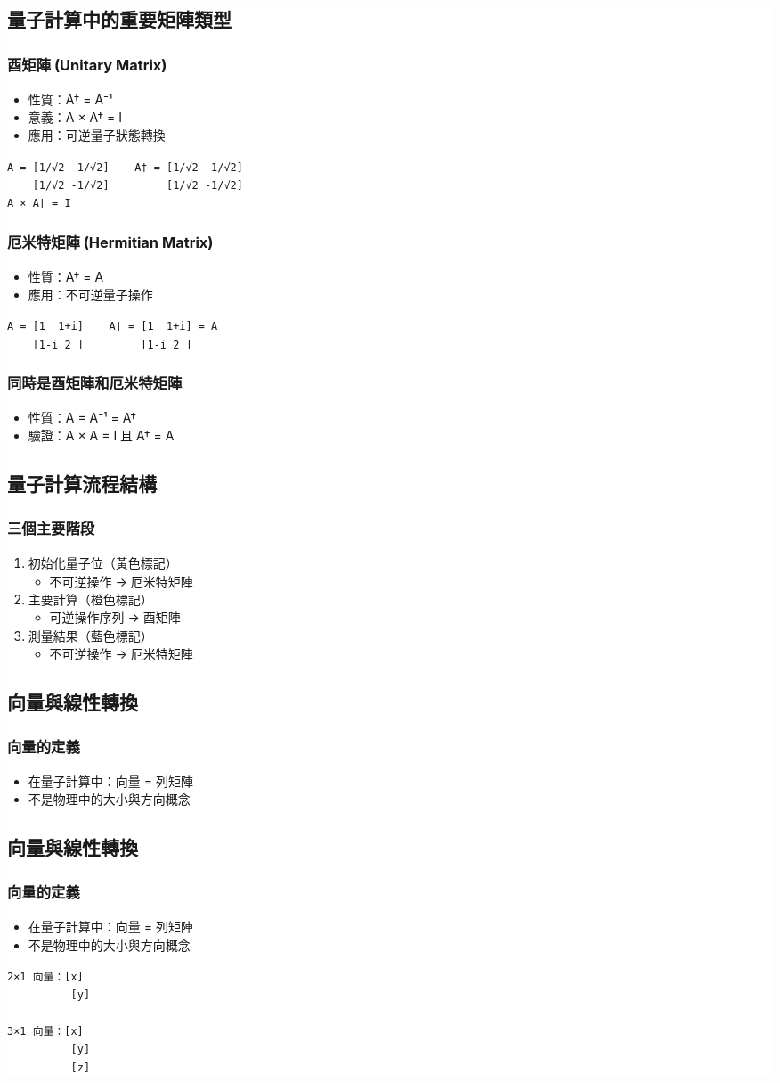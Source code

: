 ## 量子計算中的重要矩陣類型
### 酉矩陣 (Unitary Matrix)
- 性質：A† = A⁻¹
- 意義：A × A† = I
- 應用：可逆量子狀態轉換
```
A = [1/√2  1/√2]    A† = [1/√2  1/√2]
    [1/√2 -1/√2]         [1/√2 -1/√2]
A × A† = I
```

### 厄米特矩陣 (Hermitian Matrix)
- 性質：A† = A
- 應用：不可逆量子操作
```
A = [1  1+i]    A† = [1  1+i] = A
    [1-i 2 ]         [1-i 2 ]
```
### 同時是酉矩陣和厄米特矩陣
- 性質：A = A⁻¹ = A†
- 驗證：A × A = I 且 A† = A

## 量子計算流程結構
### 三個主要階段
1. 初始化量子位（黃色標記）
    - 不可逆操作 → 厄米特矩陣
2. 主要計算（橙色標記）
    - 可逆操作序列 → 酉矩陣
3. 測量結果（藍色標記）
    - 不可逆操作 → 厄米特矩陣

## 向量與線性轉換
### 向量的定義
- 在量子計算中：向量 = 列矩陣
- 不是物理中的大小與方向概念

## 向量與線性轉換
### 向量的定義
- 在量子計算中：向量 = 列矩陣
- 不是物理中的大小與方向概念
```
2×1 向量：[x]
          [y]
          
3×1 向量：[x]
          [y]
          [z]
```
